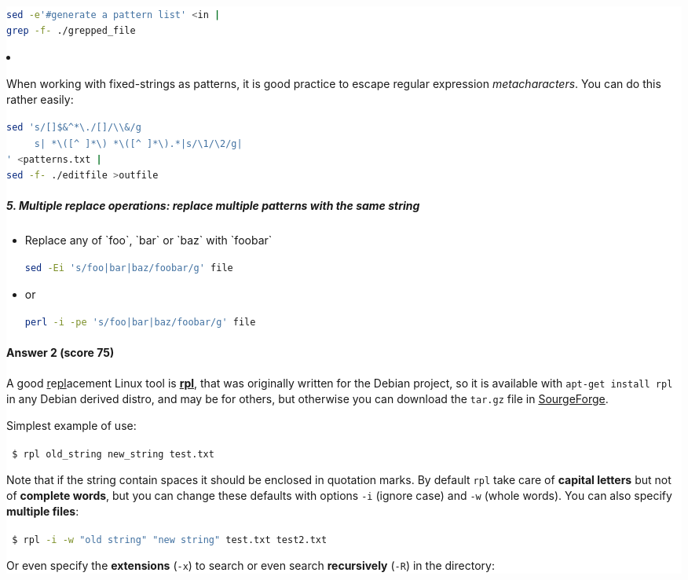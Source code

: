 ```sh
sed -e'#generate a pattern list' <in |
grep -f- ./grepped_file
```
</li>
<li><p>When working with fixed-strings as patterns, it is good practice to escape regular expression <em>metacharacters</em>. You can do this rather easily:</p>

```sh
sed 's/[]$&^*\./[]/\\&/g
     s| *\([^ ]*\) *\([^ ]*\).*|s/\1/\2/g|
' <patterns.txt |
sed -f- ./editfile >outfile
```
</li>
</ul>

<h5>5. Multiple replace operations: replace multiple patterns with the same string</h2>

<ul>
<li><p>Replace any of `foo`, `bar` or `baz` with `foobar`</p>

```sh
sed -Ei 's/foo|bar|baz/foobar/g' file
```
</li>
<li><p>or</p>

```sh
perl -i -pe 's/foo|bar|baz/foobar/g' file
```
</li>
</ul>

#### Answer 2 (score 75)
A good <a href="http://rpl.sourceforge.net/">r</a>e<a href="http://rpl.sourceforge.net/">pl</a>acement Linux tool is <strong><a href="http://rpl.sourceforge.net/">rpl</a></strong>, that was originally written for the Debian project, so it is available with `apt-get install rpl` in any Debian derived distro, and may be for others, but otherwise you can download the  `tar.gz` file in <a href="http://rpl.sourceforge.net/">SourgeForge</a>.  

Simplest example of use:   

```sh
 $ rpl old_string new_string test.txt
```

Note that if the string contain spaces it should be enclosed in quotation marks. By default `rpl` take care of <strong>capital letters</strong> but not of <strong>complete words</strong>, but you can change these defaults with options `-i` (ignore case) and `-w` (whole words). You can also specify <strong>multiple files</strong>:  

```sh
 $ rpl -i -w "old string" "new string" test.txt test2.txt
```

Or even specify the <strong>extensions</strong> (`-x`) to search or even search <strong>recursively</strong> (`-R`) in the directory:  
